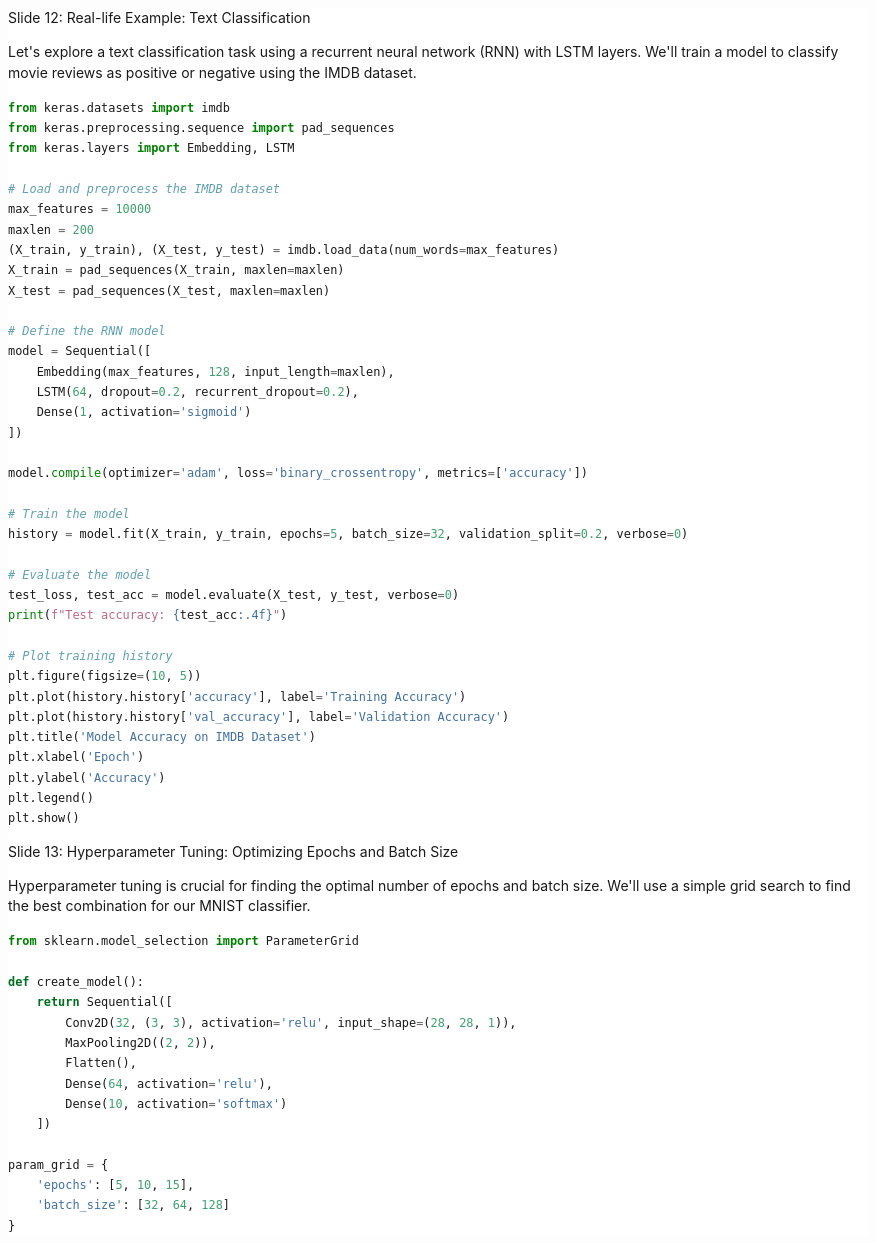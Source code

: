 Slide 12: Real-life Example: Text Classification

Let's explore a text classification task using a recurrent neural network (RNN) with LSTM layers. We'll train a model to classify movie reviews as positive or negative using the IMDB dataset.

```python
from keras.datasets import imdb
from keras.preprocessing.sequence import pad_sequences
from keras.layers import Embedding, LSTM

# Load and preprocess the IMDB dataset
max_features = 10000
maxlen = 200
(X_train, y_train), (X_test, y_test) = imdb.load_data(num_words=max_features)
X_train = pad_sequences(X_train, maxlen=maxlen)
X_test = pad_sequences(X_test, maxlen=maxlen)

# Define the RNN model
model = Sequential([
    Embedding(max_features, 128, input_length=maxlen),
    LSTM(64, dropout=0.2, recurrent_dropout=0.2),
    Dense(1, activation='sigmoid')
])

model.compile(optimizer='adam', loss='binary_crossentropy', metrics=['accuracy'])

# Train the model
history = model.fit(X_train, y_train, epochs=5, batch_size=32, validation_split=0.2, verbose=0)

# Evaluate the model
test_loss, test_acc = model.evaluate(X_test, y_test, verbose=0)
print(f"Test accuracy: {test_acc:.4f}")

# Plot training history
plt.figure(figsize=(10, 5))
plt.plot(history.history['accuracy'], label='Training Accuracy')
plt.plot(history.history['val_accuracy'], label='Validation Accuracy')
plt.title('Model Accuracy on IMDB Dataset')
plt.xlabel('Epoch')
plt.ylabel('Accuracy')
plt.legend()
plt.show()
```

Slide 13: Hyperparameter Tuning: Optimizing Epochs and Batch Size

Hyperparameter tuning is crucial for finding the optimal number of epochs and batch size. We'll use a simple grid search to find the best combination for our MNIST classifier.

```python
from sklearn.model_selection import ParameterGrid

def create_model():
    return Sequential([
        Conv2D(32, (3, 3), activation='relu', input_shape=(28, 28, 1)),
        MaxPooling2D((2, 2)),
        Flatten(),
        Dense(64, activation='relu'),
        Dense(10, activation='softmax')
    ])

param_grid = {
    'epochs': [5, 10, 15],
    'batch_size': [32, 64, 128]
}

```